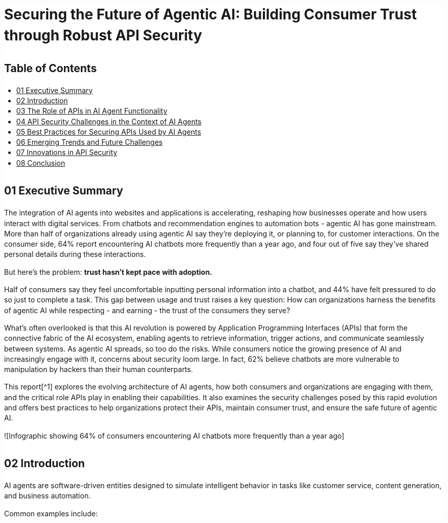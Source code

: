 # Securing the Future of Agentic AI: Building Consumer Trust through Robust API Security

## Table of Contents
- [01 Executive Summary](#01-executive-summary)
- [02 Introduction](#02-introduction)
- [03 The Role of APIs in AI Agent Functionality](#03-the-role-of-apis-in-ai-agent-functionality)
- [04 API Security Challenges in the Context of AI Agents](#04-api-security-challenges-in-the-context-of-ai-agents)
- [05 Best Practices for Securing APIs Used by AI Agents](#05-best-practices-for-securing-apis-used-by-ai-agents)
- [06 Emerging Trends and Future Challenges](#06-emerging-trends-and-future-challenges)
- [07 Innovations in API Security](#07-innovations-in-api-security)
- [08 Conclusion](#08-conclusion)

## 01 Executive Summary

The integration of AI agents into websites and applications is accelerating, reshaping how businesses operate and how users interact with digital services. From chatbots and recommendation engines to automation bots - agentic AI has gone mainstream. More than half of organizations already using agentic AI say they’re deploying it, or planning to, for customer interactions. On the consumer side, 64% report encountering AI chatbots more frequently than a year ago, and four out of five say they’ve shared personal details during these interactions.

But here’s the problem: **trust hasn’t kept pace with adoption.**

Half of consumers say they feel uncomfortable inputting personal information into a chatbot, and 44% have felt pressured to do so just to complete a task. This gap between usage and trust raises a key question: How can organizations harness the benefits of agentic AI while respecting - and earning - the trust of the consumers they serve?

What’s often overlooked is that this AI revolution is powered by Application Programming Interfaces (APIs) that form the connective fabric of the AI ecosystem, enabling agents to retrieve information, trigger actions, and communicate seamlessly between systems. As agentic AI spreads, so too do the risks. While consumers notice the growing presence of AI and increasingly engage with it, concerns about security loom large. In fact, 62% believe chatbots are more vulnerable to manipulation by hackers than their human counterparts.

This report[^1] explores the evolving architecture of AI agents, how both consumers and organizations are engaging with them, and the critical role APIs play in enabling their capabilities. It also examines the security challenges posed by this rapid evolution and offers best practices to help organizations protect their APIs, maintain consumer trust, and ensure the safe future of agentic AI.

![Infographic showing 64% of consumers encountering AI chatbots more frequently than a year ago]

## 02 Introduction

AI agents are software-driven entities designed to simulate intelligent behavior in tasks like customer service, content generation, and business automation.

Common examples include:
